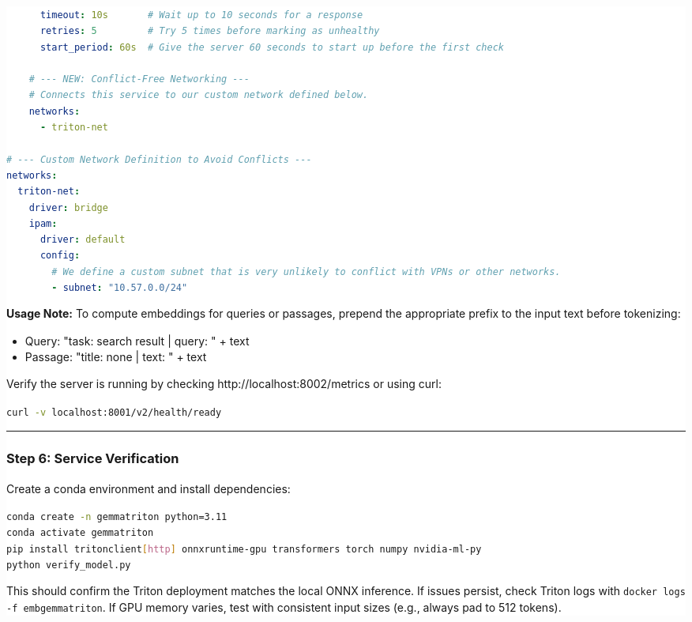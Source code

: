 ```yaml
      timeout: 10s       # Wait up to 10 seconds for a response
      retries: 5         # Try 5 times before marking as unhealthy
      start_period: 60s  # Give the server 60 seconds to start up before the first check

    # --- NEW: Conflict-Free Networking ---
    # Connects this service to our custom network defined below.
    networks:
      - triton-net

# --- Custom Network Definition to Avoid Conflicts ---
networks:
  triton-net:
    driver: bridge
    ipam:
      driver: default
      config:
        # We define a custom subnet that is very unlikely to conflict with VPNs or other networks.
        - subnet: "10.57.0.0/24"
```

**Usage Note:** To compute embeddings for queries or passages, prepend the appropriate prefix to the input text before tokenizing:
- Query: "task: search result | query: " + text
- Passage: "title: none | text: " + text

Verify the server is running by checking http://localhost:8002/metrics or using curl:

```bash
curl -v localhost:8001/v2/health/ready
```

---

### Step 6: Service Verification

Create a conda environment and install dependencies:

```bash
conda create -n gemmatriton python=3.11
conda activate gemmatriton
pip install tritonclient[http] onnxruntime-gpu transformers torch numpy nvidia-ml-py
python verify_model.py
```

This should confirm the Triton deployment matches the local ONNX inference. 
If issues persist, check Triton logs with `docker logs -f embgemmatriton`. 
If GPU memory varies, test with consistent input sizes (e.g., always pad to 512 tokens).